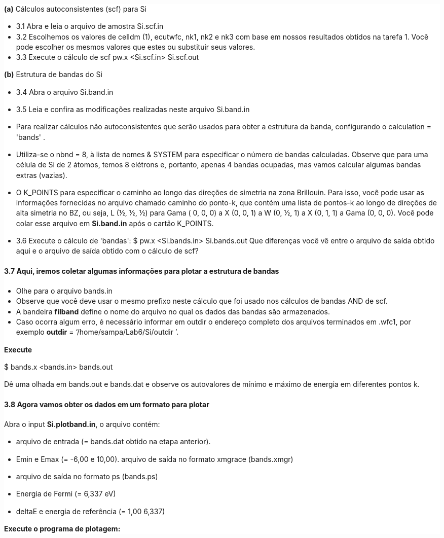 **(a)** Cálculos autoconsistentes (scf) para Si
* 3.1 Abra e leia o arquivo de amostra Si.scf.in
* 3.2 Escolhemos os valores de celldm (1), ecutwfc, nk1, nk2 e nk3 com base em nossos resultados obtidos na tarefa 1. Você pode escolher os mesmos valores que estes ou substituir seus valores.
* 3.3 Execute o cálculo de scf
   pw.x <Si.scf.in> Si.scf.out

**(b)** Estrutura de bandas do Si
* 3.4 Abra o arquivo Si.band.in
* 3.5 Leia e confira as modificações realizadas neste arquivo Si.band.in 
 
* Para realizar cálculos não autoconsistentes que serão usados ​​para obter a estrutura da banda, configurando o calculation = 'bands' .
* Utiliza-se o nbnd = 8, à lista de nomes & SYSTEM para especificar o número de bandas calculadas. Observe que para uma célula de Si de 2 átomos, temos 8 elétrons e, portanto, apenas 4 bandas ocupadas, mas vamos calcular algumas bandas extras (vazias).
* O  K_POINTS para especificar o caminho ao longo das direções de simetria na zona Brillouin. Para isso, você pode usar as informações fornecidas no arquivo chamado caminho do ponto-k, que contém uma lista de pontos-k ao longo de direções de alta simetria no BZ, ou seja, L (½, ½, ½) para Gama ( 0, 0, 0) a X (0, 0, 1) a W (0, ½, 1) a X (0, 1, 1) a Gama (0, 0, 0). Você pode colar esse arquivo em **Si.band.in** após o cartão K_POINTS.
 
* 3.6 Execute o cálculo de 'bandas':
$ pw.x <Si.bands.in> Si.bands.out
Que diferenças você vê entre o arquivo de saída obtido aqui e o arquivo de saída obtido com o cálculo de scf?
#### 3.7 Aqui, iremos coletar algumas informações para plotar a estrutura de bandas
* Olhe para o arquivo bands.in
* Observe que você deve usar o mesmo prefixo neste cálculo que foi usado nos cálculos de bandas AND de scf.
* A bandeira **filband** define o nome do arquivo no qual os dados das bandas são armazenados.
* Caso ocorra algum erro, é necessário informar em outdir o endereço completo dos arquivos terminados em .wfc1, por exemplo **outdir** = ‘/home/sampa/Lab6/Si/outdir ’.

**Execute**

$ bands.x <bands.in> bands.out

Dê uma olhada em bands.out e bands.dat e observe os autovalores de  mínimo e máximo de energia em diferentes pontos k.
#### 3.8 Agora vamos obter os dados em um formato para plotar
Abra o input  **Si.plotband.in**, o arquivo contém:


* arquivo de entrada (= bands.dat obtido na etapa anterior).

* Emin e Emax (= -6,00 e 10,00).
arquivo de saída no formato xmgrace (bands.xmgr)
* arquivo de saída no formato ps (bands.ps)
* Energia de Fermi (= 6,337 eV)
* deltaE e energia de referência (= 1,00 6,337)

**Execute o programa de plotagem:**
